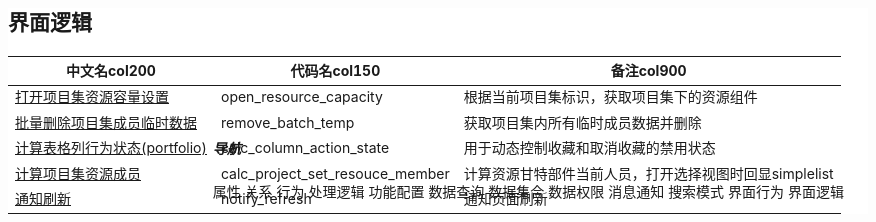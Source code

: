 ## 界面逻辑
|  中文名col200 | 代码名col150 | 备注col900 |
| --------|--------|--------|
|[打开项目集资源容量设置](module/Base/portfolio/uilogic/open_resource_capacity)|open_resource_capacity|根据当前项目集标识，获取项目集下的资源组件|
|[批量删除项目集成员临时数据](module/Base/portfolio/uilogic/remove_batch_temp)|remove_batch_temp|获取项目集内所有临时成员数据并删除|
|[计算表格列行为状态(portfolio)](module/Base/portfolio/uilogic/calc_column_action_state)|calc_column_action_state|用于动态控制收藏和取消收藏的禁用状态|
|[计算项目集资源成员](module/Base/portfolio/uilogic/calc_project_set_resouce_member)|calc_project_set_resouce_member|计算资源甘特部件当前人员，打开选择视图时回显simplelist|
|[通知刷新](module/Base/portfolio/uilogic/notify_refresh)|notify_refresh|通知页面刷新|

<div style="display: block; overflow: hidden; position: fixed; top: 140px; right: 100px;">

##### 导航
<el-anchor >
<el-anchor-link :href="`#/module/Base/portfolio?id=属性`">
  属性
</el-anchor-link>
<el-anchor-link :href="`#/module/Base/portfolio?id=关系`">
  关系
</el-anchor-link>
<el-anchor-link :href="`#/module/Base/portfolio?id=行为`">
  行为
</el-anchor-link>
<el-anchor-link :href="`#/module/Base/portfolio?id=处理逻辑`">
  处理逻辑
</el-anchor-link>
<el-anchor-link :href="`#/module/Base/portfolio?id=功能配置`">
  功能配置
</el-anchor-link>
<el-anchor-link :href="`#/module/Base/portfolio?id=数据查询`">
  数据查询
</el-anchor-link>
<el-anchor-link :href="`#/module/Base/portfolio?id=数据集合`">
  数据集合
</el-anchor-link>
<el-anchor-link :href="`#/module/Base/portfolio?id=数据权限`">
  数据权限
</el-anchor-link>
<el-anchor-link :href="`#/module/Base/portfolio?id=消息通知`">
  消息通知
</el-anchor-link>
<el-anchor-link :href="`#/module/Base/portfolio?id=搜索模式`">
  搜索模式
</el-anchor-link>
<el-anchor-link :href="`#/module/Base/portfolio?id=界面行为`">
  界面行为
</el-anchor-link>
<el-anchor-link :href="`#/module/Base/portfolio?id=界面逻辑`">
  界面逻辑
</el-anchor-link>
</el-anchor>
</div>
